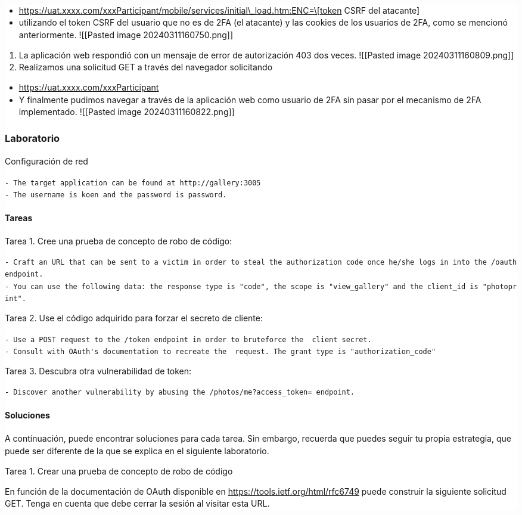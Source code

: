 * https://uat.xxxx.com/xxxParticipant/mobile/services/initial\_load.htm:ENC=\[token CSRF del atacante]
* utilizando el token CSRF del usuario que no es de 2FA (el atacante) y las cookies de los usuarios de 2FA, como se mencionó anteriormente.
![[Pasted image 20240311160750.png]]
1. La aplicación web respondió con un mensaje de error de autorización 403 dos veces.
![[Pasted image 20240311160809.png]]
1. Realizamos una solicitud GET a través del navegador solicitando

* https://uat.xxxx.com/xxxParticipant
* Y finalmente pudimos navegar a través de la aplicación web como usuario de 2FA sin pasar por el mecanismo de 2FA implementado.
![[Pasted image 20240311160822.png]]
### Laboratorio <a href="#lab" id="lab"></a>

Configuración de red

```
- The target application can be found at http://gallery:3005
- The username is koen and the password is password.
```

#### Tareas <a href="#tasks" id="tasks"></a>

Tarea 1. Cree una prueba de concepto de robo de código:

```
- Craft an URL that can be sent to a victim in order to steal the authorization code once he/she logs in into the /oauth endpoint. 
- You can use the following data: the response type is "code", the scope is "view_gallery" and the client_id is "photoprint".
```

Tarea 2. Use el código adquirido para forzar el secreto de cliente:

```
- Use a POST request to the /token endpoint in order to bruteforce the  client secret. 
- Consult with OAuth's documentation to recreate the  request. The grant type is "authorization_code"
```

Tarea 3. Descubra otra vulnerabilidad de token:

```
- Discover another vulnerability by abusing the /photos/me?access_token= endpoint.
```

#### Soluciones <a href="#solutions" id="solutions"></a>

A continuación, puede encontrar soluciones para cada tarea. Sin embargo, recuerda que puedes seguir tu propia estrategia, que puede ser diferente de la que se explica en el siguiente laboratorio.

Tarea 1. Crear una prueba de concepto de robo de código

En función de la documentación de OAuth disponible en https://tools.ietf.org/html/rfc6749 puede construir la siguiente solicitud GET. Tenga en cuenta que debe cerrar la sesión al visitar esta URL.
